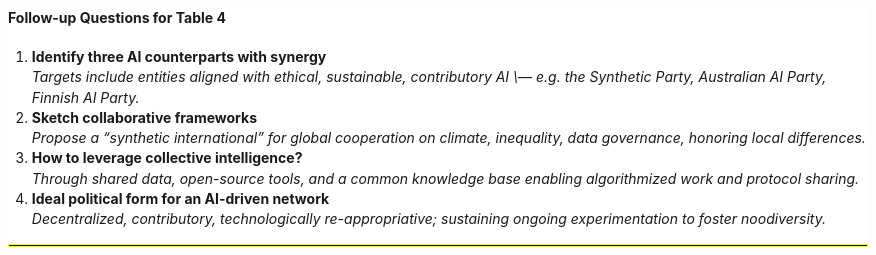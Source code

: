 #### Follow-up Questions for Table 4  
1. **Identify three AI counterparts with synergy**  
   *Targets include entities aligned with ethical, sustainable, contributory AI \— e.g. the Synthetic Party, Australian AI Party, Finnish AI Party.*  
2. **Sketch collaborative frameworks**  
   *Propose a “synthetic international” for global cooperation on climate, inequality, data governance, honoring local differences.*  
3. **How to leverage collective intelligence?**  
   *Through shared data, open-source tools, and a common knowledge base enabling algorithmized work and protocol sharing.*  
4. **Ideal political form for an AI-driven network**  
   *Decentralized, contributory, technologically re-appropriative; sustaining ongoing experimentation to foster noodiversity.*

<hr style="border: 1px solid #f3ff00;">
